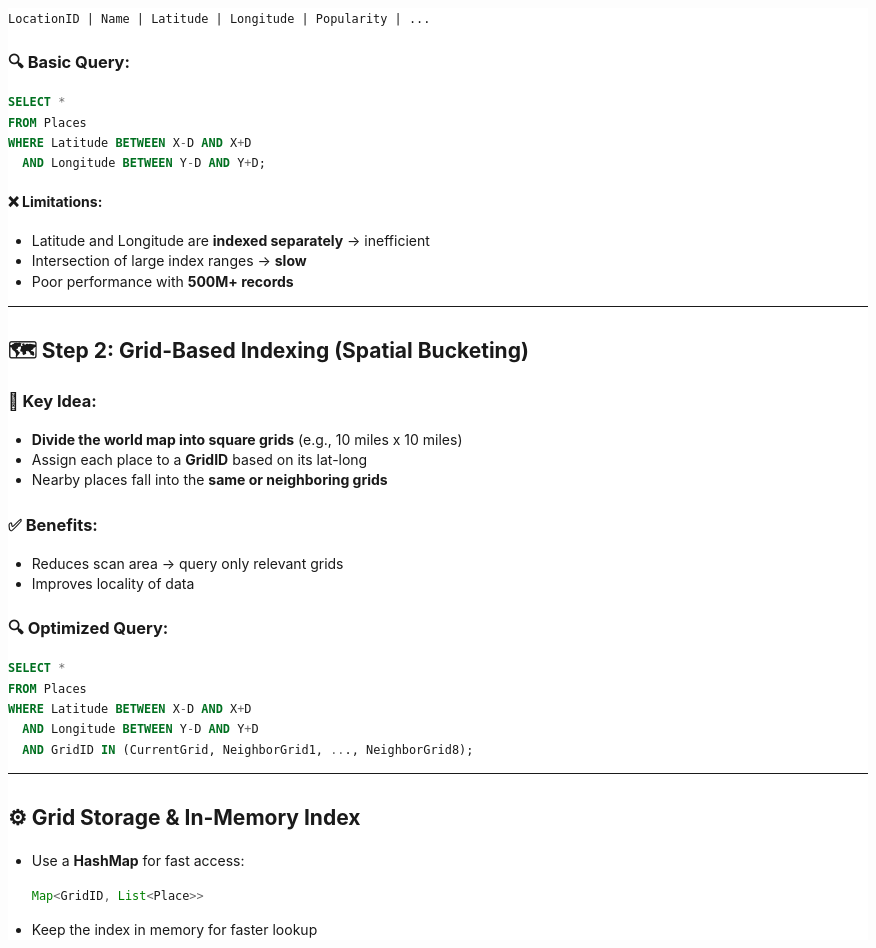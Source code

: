   ```
  LocationID | Name | Latitude | Longitude | Popularity | ...
  ```

### 🔍 Basic Query:

```sql
SELECT * 
FROM Places 
WHERE Latitude BETWEEN X-D AND X+D 
  AND Longitude BETWEEN Y-D AND Y+D;
```

#### ❌ Limitations:

* Latitude and Longitude are **indexed separately** → inefficient
* Intersection of large index ranges → **slow**
* Poor performance with **500M+ records**

---

## 🗺️ Step 2: Grid-Based Indexing (Spatial Bucketing)

### 🧠 Key Idea:

* **Divide the world map into square grids** (e.g., 10 miles x 10 miles)
* Assign each place to a **GridID** based on its lat-long
* Nearby places fall into the **same or neighboring grids**

### ✅ Benefits:

* Reduces scan area → query only relevant grids
* Improves locality of data

### 🔍 Optimized Query:

```sql
SELECT * 
FROM Places 
WHERE Latitude BETWEEN X-D AND X+D 
  AND Longitude BETWEEN Y-D AND Y+D 
  AND GridID IN (CurrentGrid, NeighborGrid1, ..., NeighborGrid8);
```

---

## ⚙️ Grid Storage & In-Memory Index

* Use a **HashMap** for fast access:

  ```java
  Map<GridID, List<Place>>
  ```
* Keep the index in memory for faster lookup
